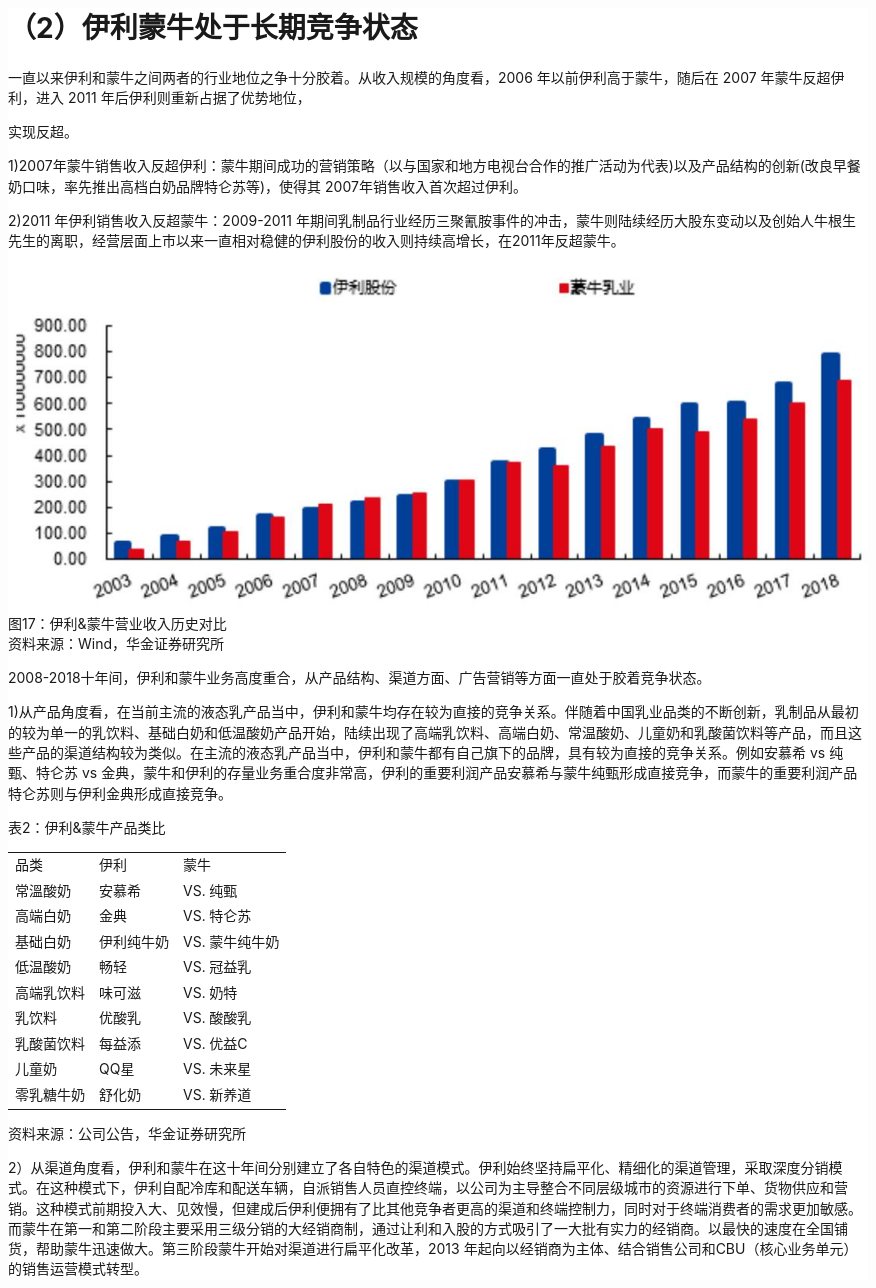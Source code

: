 # （2）伊利蒙牛处于长期竞争状态

一直以来伊利和蒙牛之间两者的行业地位之争十分胶着。从收入规模的角度看，2006 年以前伊利高于蒙牛，随后在 2007 年蒙牛反超伊利，进入 2011 年后伊利则重新占据了优势地位，

实现反超。

1)2007年蒙牛销售收入反超伊利：蒙牛期间成功的营销策略（以与国家和地方电视台合作的推广活动为代表)以及产品结构的创新(改良早餐奶口味，率先推出高档白奶品牌特仑苏等)，使得其 2007年销售收入首次超过伊利。

2)2011 年伊利销售收入反超蒙牛：2009-2011 年期间乳制品行业经历三聚氰胺事件的冲击，蒙牛则陆续经历大股东变动以及创始人牛根生先生的离职，经营层面上市以来一直相对稳健的伊利股份的收入则持续高增长，在2011年反超蒙牛。

![](images/efb0050cb34de6ff97e5c0014f2c40eca873784cea751df79874d3ec9bd9a087.jpg)  
图17：伊利&蒙牛营业收入历史对比  
资料来源：Wind，华金证券研究所

2008-2018十年间，伊利和蒙牛业务高度重合，从产品结构、渠道方面、广告营销等方面一直处于胶着竞争状态。

1)从产品角度看，在当前主流的液态乳产品当中，伊利和蒙牛均存在较为直接的竞争关系。伴随着中国乳业品类的不断创新，乳制品从最初的较为单一的乳饮料、基础白奶和低温酸奶产品开始，陆续出现了高端乳饮料、高端白奶、常温酸奶、儿童奶和乳酸菌饮料等产品，而且这些产品的渠道结构较为类似。在主流的液态乳产品当中，伊利和蒙牛都有自己旗下的品牌，具有较为直接的竞争关系。例如安慕希 vs 纯甄、特仑苏 vs 金典，蒙牛和伊利的存量业务重合度非常高，伊利的重要利润产品安慕希与蒙牛纯甄形成直接竞争，而蒙牛的重要利润产品特仑苏则与伊利金典形成直接竞争。

表2：伊利&蒙牛产品类比  

<table><tr><td>品类</td><td>伊利</td><td>蒙牛</td></tr><tr><td>常溫酸奶</td><td>安慕希</td><td>VS. 纯甄</td></tr><tr><td>高端白奶</td><td>金典</td><td>VS. 特仑苏</td></tr><tr><td>基础白奶</td><td>伊利纯牛奶</td><td>VS. 蒙牛纯牛奶</td></tr><tr><td>低温酸奶</td><td>畅轻</td><td>VS. 冠益乳</td></tr><tr><td>高端乳饮料</td><td>味可滋</td><td>VS. 奶特</td></tr><tr><td>乳饮料</td><td>优酸乳</td><td>VS. 酸酸乳</td></tr><tr><td>乳酸菌饮料</td><td>每益添</td><td>VS. 优益C</td></tr><tr><td>儿童奶</td><td>QQ星</td><td>VS. 未来星</td></tr><tr><td>零乳糖牛奶</td><td>舒化奶</td><td>VS. 新养道</td></tr></table>

资料来源：公司公告，华金证券研究所

2）从渠道角度看，伊利和蒙牛在这十年间分别建立了各自特色的渠道模式。伊利始终坚持扁平化、精细化的渠道管理，采取深度分销模式。在这种模式下，伊利自配冷库和配送车辆，自派销售人员直控终端，以公司为主导整合不同层级城市的资源进行下单、货物供应和营销。这种模式前期投入大、见效慢，但建成后伊利便拥有了比其他竞争者更高的渠道和终端控制力，同时对于终端消费者的需求更加敏感。而蒙牛在第一和第二阶段主要采用三级分销的大经销商制，通过让利和入股的方式吸引了一大批有实力的经销商。以最快的速度在全国铺货，帮助蒙牛迅速做大。第三阶段蒙牛开始对渠道进行扁平化改革，2013 年起向以经销商为主体、结合销售公司和CBU（核心业务单元）的销售运营模式转型。
